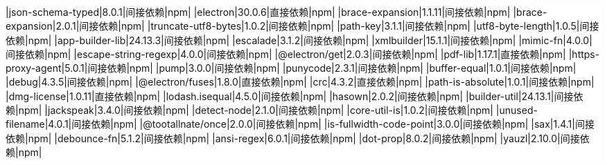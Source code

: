 |json-schema-typed|8.0.1|间接依赖|npm|
|electron|30.0.6|直接依赖|npm|
|brace-expansion|1.1.11|间接依赖|npm|
|brace-expansion|2.0.1|间接依赖|npm|
|truncate-utf8-bytes|1.0.2|间接依赖|npm|
|path-key|3.1.1|间接依赖|npm|
|utf8-byte-length|1.0.5|间接依赖|npm|
|app-builder-lib|24.13.3|间接依赖|npm|
|escalade|3.1.2|间接依赖|npm|
|xmlbuilder|15.1.1|间接依赖|npm|
|mimic-fn|4.0.0|间接依赖|npm|
|escape-string-regexp|4.0.0|间接依赖|npm|
|@electron/get|2.0.3|间接依赖|npm|
|pdf-lib|1.17.1|直接依赖|npm|
|https-proxy-agent|5.0.1|间接依赖|npm|
|pump|3.0.0|间接依赖|npm|
|punycode|2.3.1|间接依赖|npm|
|buffer-equal|1.0.1|间接依赖|npm|
|debug|4.3.5|间接依赖|npm|
|@electron/fuses|1.8.0|直接依赖|npm|
|crc|4.3.2|直接依赖|npm|
|path-is-absolute|1.0.1|间接依赖|npm|
|dmg-license|1.0.11|直接依赖|npm|
|lodash.isequal|4.5.0|间接依赖|npm|
|hasown|2.0.2|间接依赖|npm|
|builder-util|24.13.1|间接依赖|npm|
|jackspeak|3.4.0|间接依赖|npm|
|detect-node|2.1.0|间接依赖|npm|
|core-util-is|1.0.2|间接依赖|npm|
|unused-filename|4.0.1|间接依赖|npm|
|@tootallnate/once|2.0.0|间接依赖|npm|
|is-fullwidth-code-point|3.0.0|间接依赖|npm|
|sax|1.4.1|间接依赖|npm|
|debounce-fn|5.1.2|间接依赖|npm|
|ansi-regex|6.0.1|间接依赖|npm|
|dot-prop|8.0.2|间接依赖|npm|
|yauzl|2.10.0|间接依赖|npm|
